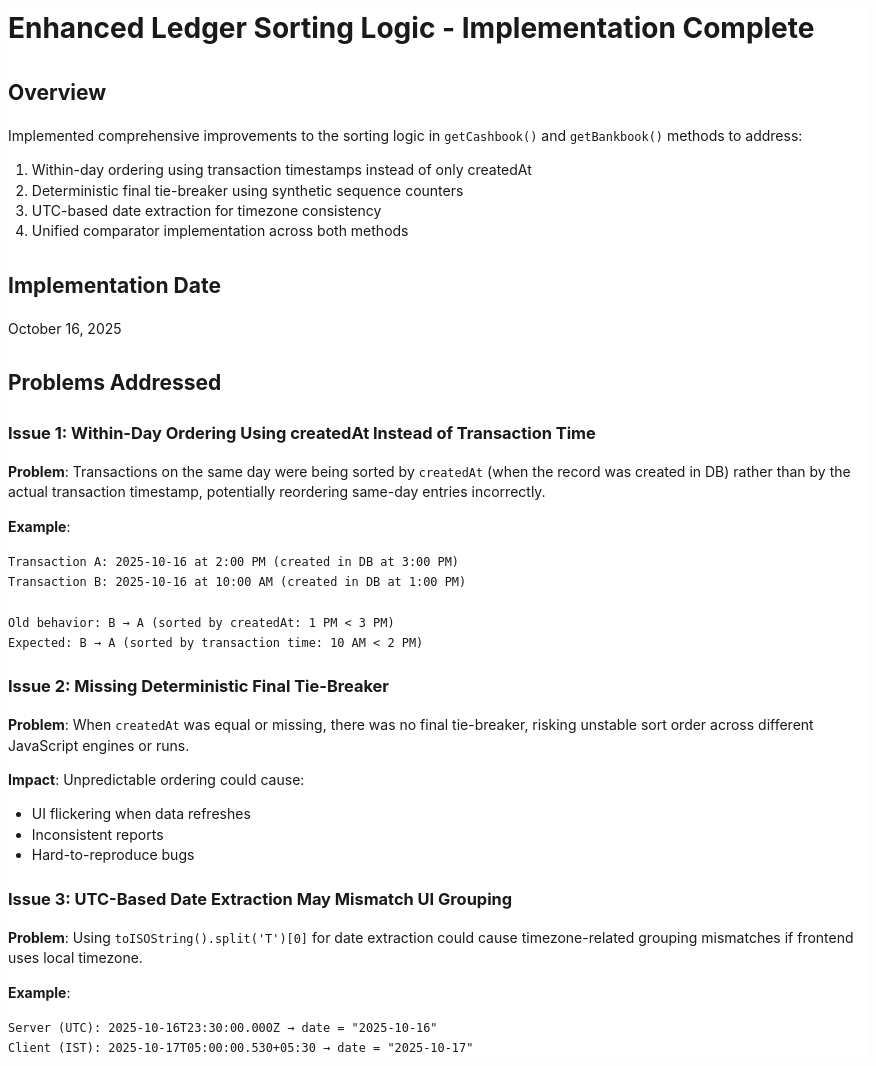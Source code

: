 # Enhanced Ledger Sorting Logic - Implementation Complete

## Overview
Implemented comprehensive improvements to the sorting logic in `getCashbook()` and `getBankbook()` methods to address:
1. Within-day ordering using transaction timestamps instead of only createdAt
2. Deterministic final tie-breaker using synthetic sequence counters
3. UTC-based date extraction for timezone consistency
4. Unified comparator implementation across both methods

## Implementation Date
October 16, 2025

## Problems Addressed

### Issue 1: Within-Day Ordering Using createdAt Instead of Transaction Time
**Problem**: Transactions on the same day were being sorted by `createdAt` (when the record was created in DB) rather than by the actual transaction timestamp, potentially reordering same-day entries incorrectly.

**Example**:
```
Transaction A: 2025-10-16 at 2:00 PM (created in DB at 3:00 PM)
Transaction B: 2025-10-16 at 10:00 AM (created in DB at 1:00 PM)

Old behavior: B → A (sorted by createdAt: 1 PM < 3 PM)
Expected: B → A (sorted by transaction time: 10 AM < 2 PM)
```

### Issue 2: Missing Deterministic Final Tie-Breaker
**Problem**: When `createdAt` was equal or missing, there was no final tie-breaker, risking unstable sort order across different JavaScript engines or runs.

**Impact**: Unpredictable ordering could cause:
- UI flickering when data refreshes
- Inconsistent reports
- Hard-to-reproduce bugs

### Issue 3: UTC-Based Date Extraction May Mismatch UI Grouping
**Problem**: Using `toISOString().split('T')[0]` for date extraction could cause timezone-related grouping mismatches if frontend uses local timezone.

**Example**:
```
Server (UTC): 2025-10-16T23:30:00.000Z → date = "2025-10-16"
Client (IST): 2025-10-17T05:00:00.530+05:30 → date = "2025-10-17"
```
